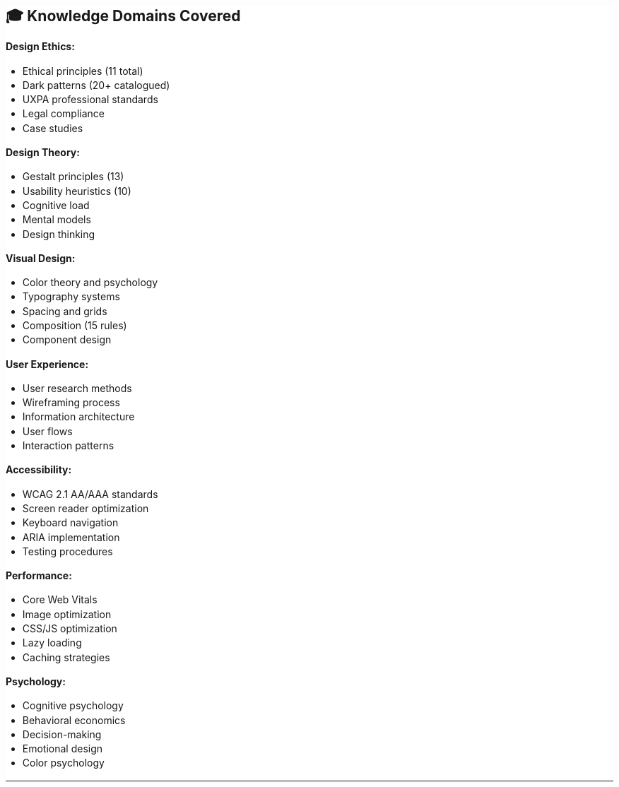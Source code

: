 
## 🎓 Knowledge Domains Covered

**Design Ethics:**

- Ethical principles (11 total)
- Dark patterns (20+ catalogued)
- UXPA professional standards
- Legal compliance
- Case studies

**Design Theory:**

- Gestalt principles (13)
- Usability heuristics (10)
- Cognitive load
- Mental models
- Design thinking

**Visual Design:**

- Color theory and psychology
- Typography systems
- Spacing and grids
- Composition (15 rules)
- Component design

**User Experience:**

- User research methods
- Wireframing process
- Information architecture
- User flows
- Interaction patterns

**Accessibility:**

- WCAG 2.1 AA/AAA standards
- Screen reader optimization
- Keyboard navigation
- ARIA implementation
- Testing procedures

**Performance:**

- Core Web Vitals
- Image optimization
- CSS/JS optimization
- Lazy loading
- Caching strategies

**Psychology:**

- Cognitive psychology
- Behavioral economics
- Decision-making
- Emotional design
- Color psychology

---
